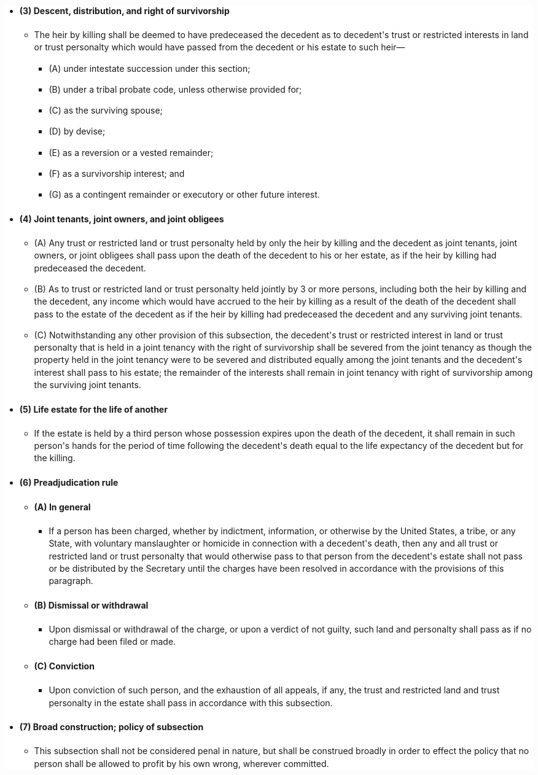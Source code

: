 * #### (3) Descent, distribution, and right of survivorship
  * The heir by killing shall be deemed to have predeceased the decedent as to decedent's trust or restricted interests in land or trust personalty which would have passed from the decedent or his estate to such heir—

    * (A) under intestate succession under this section;

    * (B) under a tribal probate code, unless otherwise provided for;

    * (C) as the surviving spouse;

    * (D) by devise;

    * (E) as a reversion or a vested remainder;

    * (F) as a survivorship interest; and

    * (G) as a contingent remainder or executory or other future interest.

* #### (4) Joint tenants, joint owners, and joint obligees
  * (A) Any trust or restricted land or trust personalty held by only the heir by killing and the decedent as joint tenants, joint owners, or joint obligees shall pass upon the death of the decedent to his or her estate, as if the heir by killing had predeceased the decedent.

  * (B) As to trust or restricted land or trust personalty held jointly by 3 or more persons, including both the heir by killing and the decedent, any income which would have accrued to the heir by killing as a result of the death of the decedent shall pass to the estate of the decedent as if the heir by killing had predeceased the decedent and any surviving joint tenants.

  * (C) Notwithstanding any other provision of this subsection, the decedent's trust or restricted interest in land or trust personalty that is held in a joint tenancy with the right of survivorship shall be severed from the joint tenancy as though the property held in the joint tenancy were to be severed and distributed equally among the joint tenants and the decedent's interest shall pass to his estate; the remainder of the interests shall remain in joint tenancy with right of survivorship among the surviving joint tenants.

* #### (5) Life estate for the life of another
  * If the estate is held by a third person whose possession expires upon the death of the decedent, it shall remain in such person's hands for the period of time following the decedent's death equal to the life expectancy of the decedent but for the killing.

* #### (6) Preadjudication rule
  * #### (A) In general
    * If a person has been charged, whether by indictment, information, or otherwise by the United States, a tribe, or any State, with voluntary manslaughter or homicide in connection with a decedent's death, then any and all trust or restricted land or trust personalty that would otherwise pass to that person from the decedent's estate shall not pass or be distributed by the Secretary until the charges have been resolved in accordance with the provisions of this paragraph.

  * #### (B) Dismissal or withdrawal
    * Upon dismissal or withdrawal of the charge, or upon a verdict of not guilty, such land and personalty shall pass as if no charge had been filed or made.

  * #### (C) Conviction
    * Upon conviction of such person, and the exhaustion of all appeals, if any, the trust and restricted land and trust personalty in the estate shall pass in accordance with this subsection.

* #### (7) Broad construction; policy of subsection
  * This subsection shall not be considered penal in nature, but shall be construed broadly in order to effect the policy that no person shall be allowed to profit by his own wrong, wherever committed.
